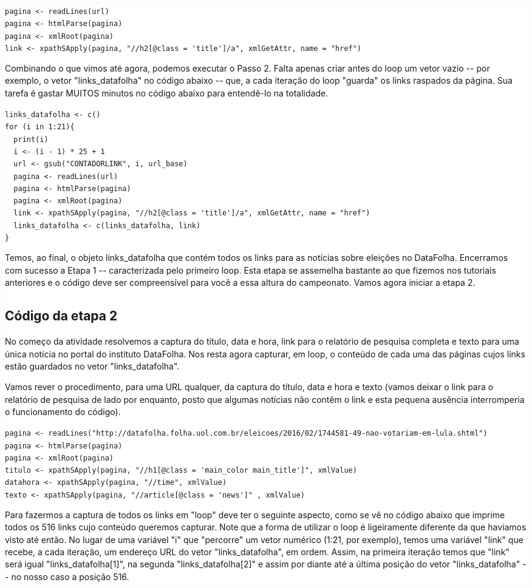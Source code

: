```{r}
pagina <- readLines(url)
pagina <- htmlParse(pagina)
pagina <- xmlRoot(pagina)
link <- xpathSApply(pagina, "//h2[@class = 'title']/a", xmlGetAttr, name = "href")
```

Combinando o que vimos até agora, podemos executar o Passo 2. Falta apenas criar antes do loop um vetor vazio -- por exemplo, o vetor "links_datafolha" no código abaixo -- que, a cada iteração do loop "guarda" os links raspados da página. Sua tarefa é gastar MUITOS minutos no código abaixo para entendê-lo na totalidade.

```{r}
links_datafolha <- c()
for (i in 1:21){
  print(i)
  i <- (i - 1) * 25 + 1
  url <- gsub("CONTADORLINK", i, url_base)
  pagina <- readLines(url)
  pagina <- htmlParse(pagina)
  pagina <- xmlRoot(pagina)
  link <- xpathSApply(pagina, "//h2[@class = 'title']/a", xmlGetAttr, name = "href")
  links_datafolha <- c(links_datafolha, link)
}
```

Temos, ao final, o objeto links_datafolha que contém todos os links para as notícias sobre eleições no DataFolha. Encerramos com sucesso a Etapa 1 -- caracterizada pelo primeiro loop. Esta etapa se assemelha bastante ao que fizemos nos tutoriais anteriores e o código deve ser compreensível para você a essa altura do campeonato. Vamos agora iniciar a etapa 2.

## Código da etapa 2

No começo da atividade resolvemos a captura do título, data e hora, link para o relatório de pesquisa completa e texto para uma única notícia no portal do instituto DataFolha. Nos resta agora capturar, em loop, o conteúdo de cada uma das páginas cujos links estão guardados no vetor "links_datafolha".

Vamos rever o procedimento, para uma URL qualquer, da captura do título, data e hora e texto (vamos deixar o link para o relatório de pesquisa de lado por enquanto, posto que algumas notícias não contêm o link e esta pequena ausência interromperia o funcionamento do código).

```{r}
pagina <- readLines("http://datafolha.folha.uol.com.br/eleicoes/2016/02/1744581-49-nao-votariam-em-lula.shtml")
pagina <- htmlParse(pagina)
pagina <- xmlRoot(pagina)
titulo <- xpathSApply(pagina, "//h1[@class = 'main_color main_title']", xmlValue)
datahora <- xpathSApply(pagina, "//time", xmlValue)
texto <- xpathSApply(pagina, "//article[@class = 'news']" , xmlValue)
```

Para fazermos a captura de todos os links em "loop" deve ter o seguinte aspecto, como se vê no código abaixo que imprime todos os 516 links cujo conteúdo queremos capturar. Note que a forma de utilizar o loop é ligeiramente diferente da que havíamos visto até então. No lugar de uma variável "i" que "percorre" um vetor numérico (1:21, por exemplo), temos uma variável "link" que recebe, a cada iteração, um endereço URL do vetor "links_datafolha", em ordem. Assim, na primeira iteração temos que "link" será igual "links_datafolha[1]", na segunda "links_datafolha[2]" e assim por diante até a última posição do vetor "links_datafolha" -- no nosso caso a posição 516.
